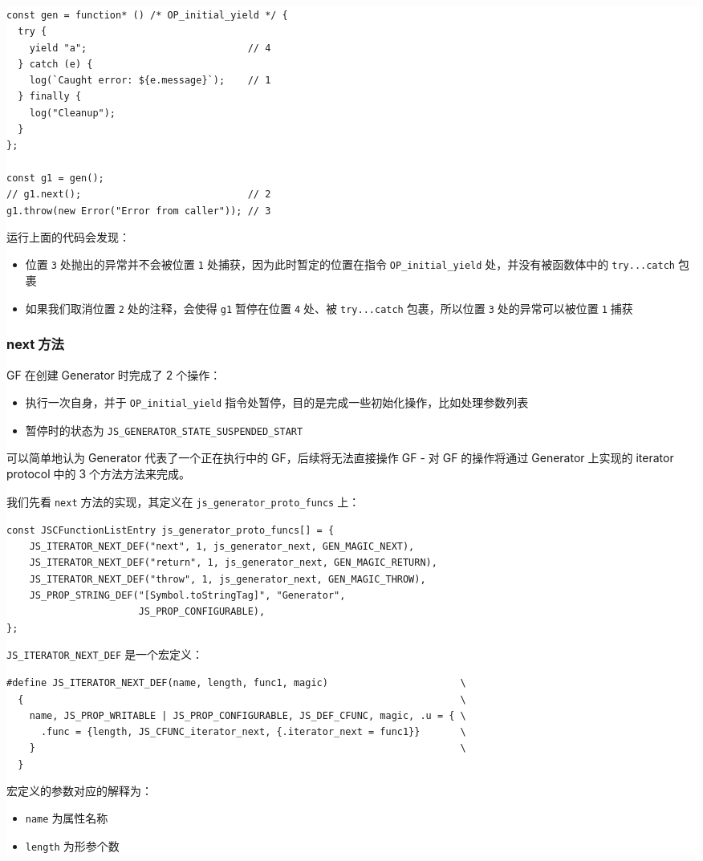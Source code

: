     const gen = function* () /* OP_initial_yield */ {
      try {
        yield "a";                            // 4
      } catch (e) {
        log(`Caught error: ${e.message}`);    // 1
      } finally {
        log("Cleanup");
      }
    };
    
    const g1 = gen();
    // g1.next();                             // 2
    g1.throw(new Error("Error from caller")); // 3
    

运行上面的代码会发现：

*   位置 `3` 处抛出的异常并不会被位置 `1` 处捕获，因为此时暂定的位置在指令 `OP_initial_yield` 处，并没有被函数体中的 `try...catch` 包裹
    
*   如果我们取消位置 `2` 处的注释，会使得 `g1` 暂停在位置 `4` 处、被 `try...catch` 包裹，所以位置 `3` 处的异常可以被位置 `1` 捕获
    

### next 方法

GF 在创建 Generator 时完成了 2 个操作：

*   执行一次自身，并于 `OP_initial_yield` 指令处暂停，目的是完成一些初始化操作，比如处理参数列表
    
*   暂停时的状态为 `JS_GENERATOR_STATE_SUSPENDED_START`
    

可以简单地认为 Generator 代表了一个正在执行中的 GF，后续将无法直接操作 GF - 对 GF 的操作将通过 Generator 上实现的 iterator protocol 中的 3 个方法方法来完成。

我们先看 `next` 方法的实现，其定义在 `js_generator_proto_funcs` 上：

    const JSCFunctionListEntry js_generator_proto_funcs[] = {
        JS_ITERATOR_NEXT_DEF("next", 1, js_generator_next, GEN_MAGIC_NEXT),
        JS_ITERATOR_NEXT_DEF("return", 1, js_generator_next, GEN_MAGIC_RETURN),
        JS_ITERATOR_NEXT_DEF("throw", 1, js_generator_next, GEN_MAGIC_THROW),
        JS_PROP_STRING_DEF("[Symbol.toStringTag]", "Generator",
                           JS_PROP_CONFIGURABLE),
    };
    

`JS_ITERATOR_NEXT_DEF` 是一个宏定义：

    #define JS_ITERATOR_NEXT_DEF(name, length, func1, magic)                       \
      {                                                                            \
        name, JS_PROP_WRITABLE | JS_PROP_CONFIGURABLE, JS_DEF_CFUNC, magic, .u = { \
          .func = {length, JS_CFUNC_iterator_next, {.iterator_next = func1}}       \
        }                                                                          \
      }
    

宏定义的参数对应的解释为：

*   `name` 为属性名称
    
*   `length` 为形参个数
    